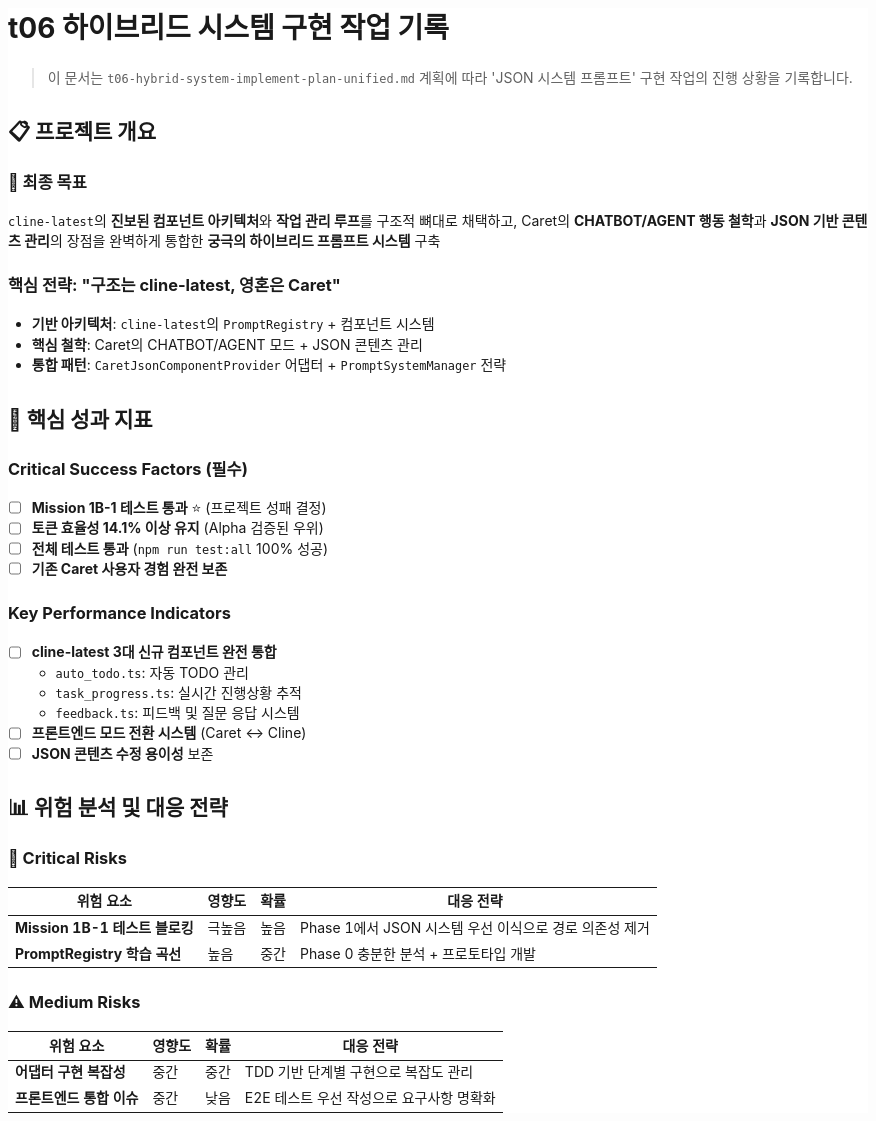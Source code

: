 # t06 하이브리드 시스템 구현 작업 기록

> 이 문서는 `t06-hybrid-system-implement-plan-unified.md` 계획에 따라 'JSON 시스템 프롬프트' 구현 작업의 진행 상황을 기록합니다.

## 📋 프로젝트 개요

### 🎯 최종 목표
`cline-latest`의 **진보된 컴포넌트 아키텍처**와 **작업 관리 루프**를 구조적 뼈대로 채택하고, Caret의 **CHATBOT/AGENT 행동 철학**과 **JSON 기반 콘텐츠 관리**의 장점을 완벽하게 통합한 **궁극의 하이브리드 프롬프트 시스템** 구축

### 핵심 전략: "구조는 cline-latest, 영혼은 Caret"
- **기반 아키텍처**: `cline-latest`의 `PromptRegistry` + 컴포넌트 시스템
- **핵심 철학**: Caret의 CHATBOT/AGENT 모드 + JSON 콘텐츠 관리 
- **통합 패턴**: `CaretJsonComponentProvider` 어댑터 + `PromptSystemManager` 전략

## 🎯 핵심 성과 지표

### Critical Success Factors (필수)
- [ ] **Mission 1B-1 테스트 통과** ⭐ (프로젝트 성패 결정)
- [ ] **토큰 효율성 14.1% 이상 유지** (Alpha 검증된 우위)
- [ ] **전체 테스트 통과** (`npm run test:all` 100% 성공)
- [ ] **기존 Caret 사용자 경험 완전 보존**

### Key Performance Indicators
- [ ] **cline-latest 3대 신규 컴포넌트 완전 통합**
  - `auto_todo.ts`: 자동 TODO 관리
  - `task_progress.ts`: 실시간 진행상황 추적  
  - `feedback.ts`: 피드백 및 질문 응답 시스템
- [ ] **프론트엔드 모드 전환 시스템** (Caret ↔ Cline)
- [ ] **JSON 콘텐츠 수정 용이성** 보존

## 📊 위험 분석 및 대응 전략

### 🚨 Critical Risks
| 위험 요소 | 영향도 | 확률 | 대응 전략 |
|----------|--------|------|-----------|
| **Mission 1B-1 테스트 블로킹** | 극높음 | 높음 | Phase 1에서 JSON 시스템 우선 이식으로 경로 의존성 제거 |
| **PromptRegistry 학습 곡선** | 높음 | 중간 | Phase 0 충분한 분석 + 프로토타입 개발 |

### ⚠️ Medium Risks
| 위험 요소 | 영향도 | 확률 | 대응 전략 |
|----------|--------|------|-----------|
| **어댑터 구현 복잡성** | 중간 | 중간 | TDD 기반 단계별 구현으로 복잡도 관리 |
| **프론트엔드 통합 이슈** | 중간 | 낮음 | E2E 테스트 우선 작성으로 요구사항 명확화 |
